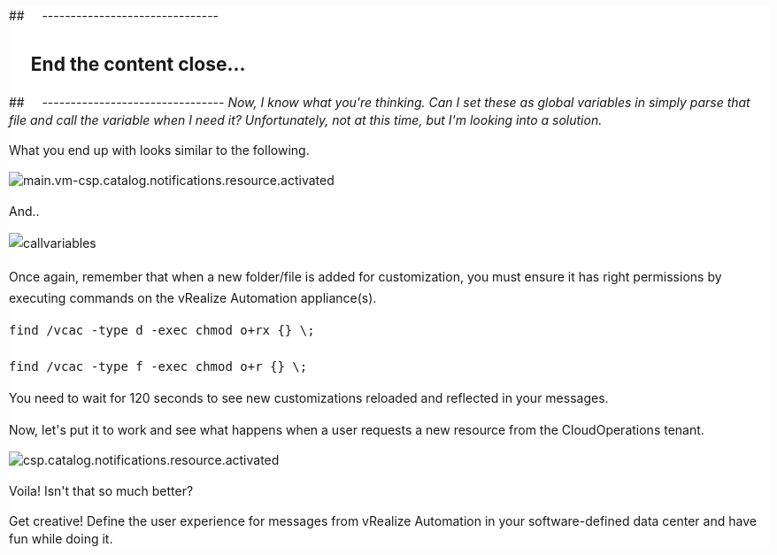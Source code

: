 ##     -------------------------------
##      End the content close...
##     --------------------------------</pre>
<i>Now, I know what you're thinking. Can I set these as global variables in simply parse that file and call the variable when I need it? Unfortunately, not at this time, but I'm looking into a solution.</i>

What you end up with looks similar to the following.

<img class="alignnone size-large wp-image-16739" alt="main.vm-csp.catalog.notifications.resource.activated" src="http://blogs.vmware.com/vsphere/files/2015/03/main.vm-csp.catalog.notifications.resource.activated1-1024x931.png" width="625" height="568" />

And..

<span style="line-height: 1.714285714; font-size: 1rem;"><img class="alignnone size-large wp-image-16715" alt="callvariables" src="http://blogs.vmware.com/vsphere/files/2015/03/callvariables-1024x371.png" width="625" height="226" /></span>

<span style="line-height: 1.714285714; font-size: 1rem;">Once again, remember that when a new folder/file is added for customization, you must ensure it has right permissions by executing commands on the vRealize Automation appliance(s).</span>
<pre>find /vcac -type d -exec chmod o+rx {} \;

find /vcac -type f -exec chmod o+r {} \;</pre>
<span style="line-height: 1.714285714; font-size: 1rem;">​You need to wait for 120 seconds to see new customizations reloaded and reflected in your messages.</span>

Now, let's put it to work and see what happens when a user requests a new resource from the CloudOperations tenant.

<img class="alignnone size-large wp-image-16712" alt="csp.catalog.notifications.resource.activated" src="http://blogs.vmware.com/vsphere/files/2015/03/email-csp.catalog.notifications.resource.activated-897x1024.png" width="625" height="713" />

Voila! Isn't that so much better?

Get creative! Define the user experience for messages from vRealize Automation in your software-defined data center and have fun while doing it.
